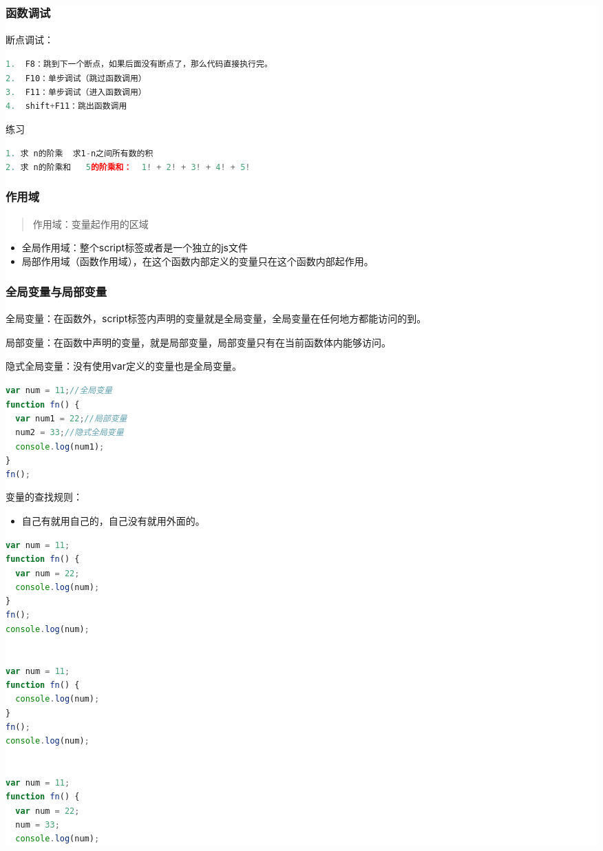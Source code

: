 ### 函数调试

断点调试：

```javascript
1.	F8：跳到下一个断点，如果后面没有断点了，那么代码直接执行完。
2.	F10：单步调试（跳过函数调用）
3.	F11：单步调试（进入函数调用）
4.	shift+F11：跳出函数调用
```

练习

```js
1. 求 n的阶乘  求1-n之间所有数的积
2. 求 n的阶乘和   5的阶乘和：  1! + 2! + 3! + 4! + 5!
```

### 作用域

> 作用域：变量起作用的区域

+ 全局作用域：整个script标签或者是一个独立的js文件
+ 局部作用域（函数作用域），在这个函数内部定义的变量只在这个函数内部起作用。

### 全局变量与局部变量

全局变量：在函数外，script标签内声明的变量就是全局变量，全局变量在任何地方都能访问的到。

局部变量：在函数中声明的变量，就是局部变量，局部变量只有在当前函数体内能够访问。

隐式全局变量：没有使用var定义的变量也是全局变量。

```javascript
var num = 11;//全局变量
function fn() {
  var num1 = 22;//局部变量
  num2 = 33;//隐式全局变量
  console.log(num1);
}
fn();
```

变量的查找规则：

+ 自己有就用自己的，自己没有就用外面的。

```javascript
var num = 11;
function fn() {
  var num = 22;
  console.log(num);
}
fn();
console.log(num);


var num = 11;
function fn() {
  console.log(num);
}
fn();
console.log(num);


var num = 11;
function fn() {
  var num = 22;
  num = 33;
  console.log(num);
```